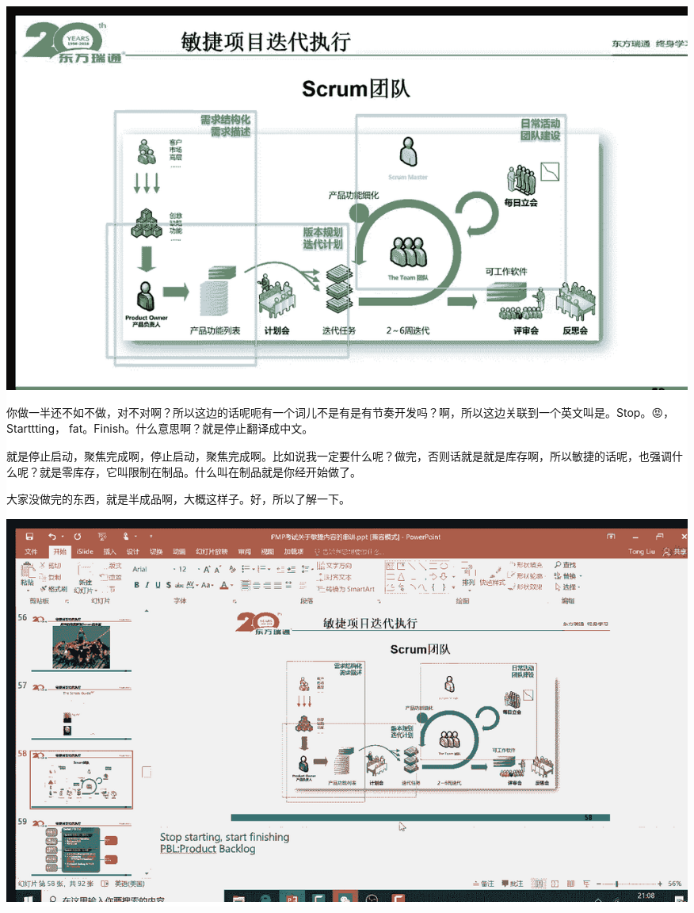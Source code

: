 ![](img/0dc4d03d58faf536e866582ce58eb33f_58.png)

你做一半还不如不做，对不对啊？所以这边的话呢呃有一个词儿不是有是有节奏开发吗？啊，所以这边关联到一个英文叫是。Stop。😡，Starttting， fat。Finish。什么意思啊？就是停止翻译成中文。

就是停止启动，聚焦完成啊，停止启动，聚焦完成啊。比如说我一定要什么呢？做完，否则话就是就是库存啊，所以敏捷的话呢，也强调什么呢？就是零库存，它叫限制在制品。什么叫在制品就是你经开始做了。

大家没做完的东西，就是半成品啊，大概这样子。好，所以了解一下。

![](img/0dc4d03d58faf536e866582ce58eb33f_60.png)
